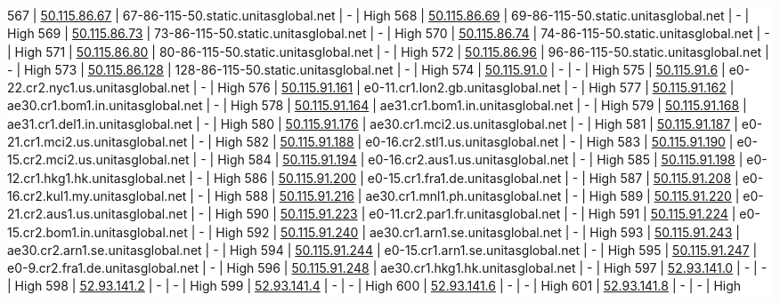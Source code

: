 567 | [50.115.86.67](https://vuldb.com/?ip.50.115.86.67) | 67-86-115-50.static.unitasglobal.net | - | High
568 | [50.115.86.69](https://vuldb.com/?ip.50.115.86.69) | 69-86-115-50.static.unitasglobal.net | - | High
569 | [50.115.86.73](https://vuldb.com/?ip.50.115.86.73) | 73-86-115-50.static.unitasglobal.net | - | High
570 | [50.115.86.74](https://vuldb.com/?ip.50.115.86.74) | 74-86-115-50.static.unitasglobal.net | - | High
571 | [50.115.86.80](https://vuldb.com/?ip.50.115.86.80) | 80-86-115-50.static.unitasglobal.net | - | High
572 | [50.115.86.96](https://vuldb.com/?ip.50.115.86.96) | 96-86-115-50.static.unitasglobal.net | - | High
573 | [50.115.86.128](https://vuldb.com/?ip.50.115.86.128) | 128-86-115-50.static.unitasglobal.net | - | High
574 | [50.115.91.0](https://vuldb.com/?ip.50.115.91.0) | - | - | High
575 | [50.115.91.6](https://vuldb.com/?ip.50.115.91.6) | e0-22.cr2.nyc1.us.unitasglobal.net | - | High
576 | [50.115.91.161](https://vuldb.com/?ip.50.115.91.161) | e0-11.cr1.lon2.gb.unitasglobal.net | - | High
577 | [50.115.91.162](https://vuldb.com/?ip.50.115.91.162) | ae30.cr1.bom1.in.unitasglobal.net | - | High
578 | [50.115.91.164](https://vuldb.com/?ip.50.115.91.164) | ae31.cr1.bom1.in.unitasglobal.net | - | High
579 | [50.115.91.168](https://vuldb.com/?ip.50.115.91.168) | ae31.cr1.del1.in.unitasglobal.net | - | High
580 | [50.115.91.176](https://vuldb.com/?ip.50.115.91.176) | ae30.cr1.mci2.us.unitasglobal.net | - | High
581 | [50.115.91.187](https://vuldb.com/?ip.50.115.91.187) | e0-21.cr1.mci2.us.unitasglobal.net | - | High
582 | [50.115.91.188](https://vuldb.com/?ip.50.115.91.188) | e0-16.cr2.stl1.us.unitasglobal.net | - | High
583 | [50.115.91.190](https://vuldb.com/?ip.50.115.91.190) | e0-15.cr2.mci2.us.unitasglobal.net | - | High
584 | [50.115.91.194](https://vuldb.com/?ip.50.115.91.194) | e0-16.cr2.aus1.us.unitasglobal.net | - | High
585 | [50.115.91.198](https://vuldb.com/?ip.50.115.91.198) | e0-12.cr1.hkg1.hk.unitasglobal.net | - | High
586 | [50.115.91.200](https://vuldb.com/?ip.50.115.91.200) | e0-15.cr1.fra1.de.unitasglobal.net | - | High
587 | [50.115.91.208](https://vuldb.com/?ip.50.115.91.208) | e0-16.cr2.kul1.my.unitasglobal.net | - | High
588 | [50.115.91.216](https://vuldb.com/?ip.50.115.91.216) | ae30.cr1.mnl1.ph.unitasglobal.net | - | High
589 | [50.115.91.220](https://vuldb.com/?ip.50.115.91.220) | e0-21.cr2.aus1.us.unitasglobal.net | - | High
590 | [50.115.91.223](https://vuldb.com/?ip.50.115.91.223) | e0-11.cr2.par1.fr.unitasglobal.net | - | High
591 | [50.115.91.224](https://vuldb.com/?ip.50.115.91.224) | e0-15.cr2.bom1.in.unitasglobal.net | - | High
592 | [50.115.91.240](https://vuldb.com/?ip.50.115.91.240) | ae30.cr1.arn1.se.unitasglobal.net | - | High
593 | [50.115.91.243](https://vuldb.com/?ip.50.115.91.243) | ae30.cr2.arn1.se.unitasglobal.net | - | High
594 | [50.115.91.244](https://vuldb.com/?ip.50.115.91.244) | e0-15.cr1.arn1.se.unitasglobal.net | - | High
595 | [50.115.91.247](https://vuldb.com/?ip.50.115.91.247) | e0-9.cr2.fra1.de.unitasglobal.net | - | High
596 | [50.115.91.248](https://vuldb.com/?ip.50.115.91.248) | ae30.cr1.hkg1.hk.unitasglobal.net | - | High
597 | [52.93.141.0](https://vuldb.com/?ip.52.93.141.0) | - | - | High
598 | [52.93.141.2](https://vuldb.com/?ip.52.93.141.2) | - | - | High
599 | [52.93.141.4](https://vuldb.com/?ip.52.93.141.4) | - | - | High
600 | [52.93.141.6](https://vuldb.com/?ip.52.93.141.6) | - | - | High
601 | [52.93.141.8](https://vuldb.com/?ip.52.93.141.8) | - | - | High